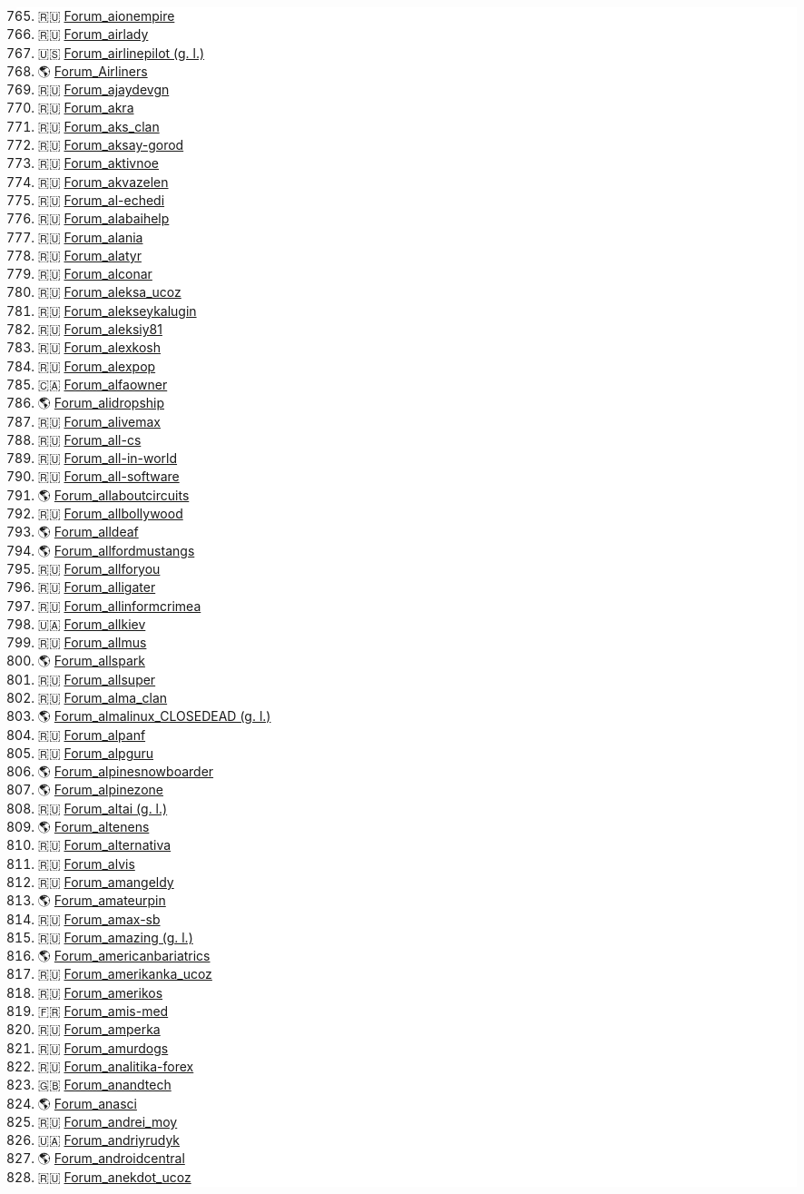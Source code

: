765. 🇷🇺 [Forum_aionempire](https://forum.aionempire.com)
766. 🇷🇺 [Forum_airlady](https://airlady.forum24.ru)
767. 🇺🇸 [Forum_airlinepilot (g. l.)](https://airlinepilot.life)
768. 🌎 [Forum_Airliners](https://www.airliners.net/)
769. 🇷🇺 [Forum_ajaydevgn](https://ajaydevgn.kamrbb.ru)
770. 🇷🇺 [Forum_akra](https://akra.3dn.ru)
771. 🇷🇺 [Forum_aks_clan](https://aks.clan.su)
772. 🇷🇺 [Forum_aksay-gorod](https://aksay-gorod.ru)
773. 🇷🇺 [Forum_aktivnoe](https://aktivnoe.forum24.ru)
774. 🇷🇺 [Forum_akvazelen](https://akvazelen.ucoz.ru)
775. 🇷🇺 [Forum_al-echedi](https://al-echedi.ucoz.com)
776. 🇷🇺 [Forum_alabaihelp](https://alabaihelp.kamrbb.ru)
777. 🇷🇺 [Forum_alania](https://alania.clan.su)
778. 🇷🇺 [Forum_alatyr](http://alatyr.flyboard.ru/)
779. 🇷🇺 [Forum_alconar](https://forum.alconar.ru)
780. 🇷🇺 [Forum_aleksa_ucoz](https://aleksa.ucoz.ru)
781. 🇷🇺 [Forum_alekseykalugin](http://alekseykalugin.ru)
782. 🇷🇺 [Forum_aleksiy81](https://aleksiy81.ucoz.ru)
783. 🇷🇺 [Forum_alexkosh](https://alexkosh.ucoz.ru)
784. 🇷🇺 [Forum_alexpop](https://alexpop.ucoz.ru/)
785. 🇨🇦 [Forum_alfaowner](https://www.alfaowner.com)
786. 🌎 [Forum_alidropship](https://forum.alidropship.com)
787. 🇷🇺 [Forum_alivemax](https://alivemax.do.am)
788. 🇷🇺 [Forum_all-cs](https://all-cs.net.ru)
789. 🇷🇺 [Forum_all-in-world](https://all-in-world.ucoz.ru)
790. 🇷🇺 [Forum_all-software](https://all-software.3dn.ru)
791. 🌎 [Forum_allaboutcircuits](https://forum.allaboutcircuits.com)
792. 🇷🇺 [Forum_allbollywood](https://allbollywood.forum24.ru/)
793. 🌎 [Forum_alldeaf](https://www.alldeaf.com)
794. 🌎 [Forum_allfordmustangs](https://www.allfordmustangs.com)
795. 🇷🇺 [Forum_allforyou](https://allforyou.moy.su)
796. 🇷🇺 [Forum_alligater](https://alligater.my1.ru)
797. 🇷🇺 [Forum_allinformcrimea](https://allinformcrimea.ucoz.ru)
798. 🇺🇦 [Forum_allkiev](http://allkiev.pp.net.ua)
799. 🇷🇺 [Forum_allmus](https://allmus.ucoz.ru/)
800. 🌎 [Forum_allspark](https://www.allspark.com)
801. 🇷🇺 [Forum_allsuper](https://allsuper.moy.su)
802. 🇷🇺 [Forum_alma_clan](https://alma.clan.su)
803. 🌎 [Forum_almalinux_CLOSEDEAD (g. l.)](https://almalinux.discourse.group/)
804. 🇷🇺 [Forum_alpanf](https://alpanf.ucoz.ru)
805. 🇷🇺 [Forum_alpguru](https://alpguru.ru)
806. 🌎 [Forum_alpinesnowboarder](https://forums.alpinesnowboarder.com)
807. 🌎 [Forum_alpinezone](https://forums.alpinezone.com)
808. 🇷🇺 [Forum_altai (g. l.)](http://rub.altai.su)
809. 🌎 [Forum_altenens](https://altenens.is)
810. 🇷🇺 [Forum_alternativa](https://alternativa.borda.ru)
811. 🇷🇺 [Forum_alvis](https://alvis.borda.ru/)
812. 🇷🇺 [Forum_amangeldy](https://amangeldy.com)
813. 🌎 [Forum_amateurpin](https://forum.amateurpin.xxx)
814. 🇷🇺 [Forum_amax-sb](http://amax-sb.ru)
815. 🇷🇺 [Forum_amazing (g. l.)](https://forum.amazing-online.com)
816. 🌎 [Forum_americanbariatrics](https://www.americanbariatrics.org)
817. 🇷🇺 [Forum_amerikanka_ucoz](https://amerikanka.ucoz.ru)
818. 🇷🇺 [Forum_amerikos](http://amerikos.com)
819. 🇫🇷 [Forum_amis-med](https://amis-med.com)
820. 🇷🇺 [Forum_amperka](http://forum.amperka.ru)
821. 🇷🇺 [Forum_amurdogs](https://amurdogs.forum24.ru/)
822. 🇷🇺 [Forum_analitika-forex](https://analitika-forex.ru)
823. 🇬🇧 [Forum_anandtech](https://forums.anandtech.com)
824. 🌎 [Forum_anasci](https://www.anasci.org)
825. 🇷🇺 [Forum_andrei_moy](https://andrei.moy.su)
826. 🇺🇦 [Forum_andriyrudyk](https://gd-andriyrudyk.at.ua)
827. 🌎 [Forum_androidcentral](https://forums.androidcentral.com)
828. 🇷🇺 [Forum_anekdot_ucoz](http://anekdot.ucoz.de)